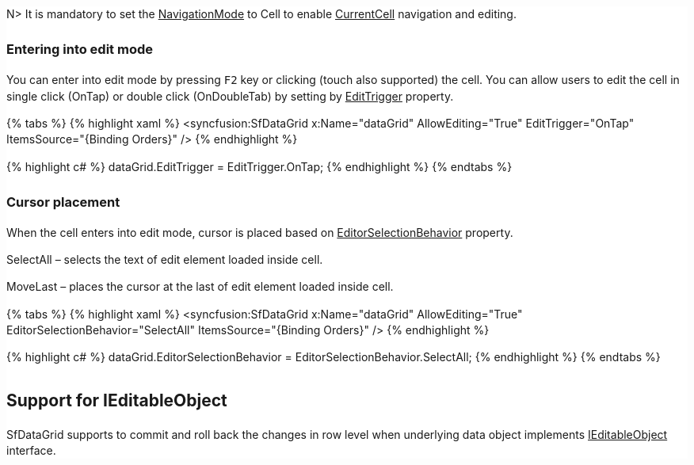 
N> It is mandatory to set the [NavigationMode](http://help.syncfusion.com/cr/cref_files/wpf/sfdatagrid/Syncfusion.SfGrid.WPF~Syncfusion.UI.Xaml.Grid.SfGridBase~NavigationMode.html) to Cell to enable [CurrentCell](http://help.syncfusion.com/cr/cref_files/wpf/sfdatagrid/Syncfusion.SfGrid.WPF~Syncfusion.UI.Xaml.Grid.GridCurrentCellManager~CurrentCell.html) navigation and editing.

### Entering into edit mode

You can enter into edit mode by pressing <kbd>F2</kbd> key or clicking (touch also supported) the cell. You can allow users to edit the cell in single click (OnTap) or double click (OnDoubleTab) by setting by [EditTrigger](http://help.syncfusion.com/cr/cref_files/wpf/sfdatagrid/Syncfusion.SfGrid.WPF~Syncfusion.UI.Xaml.Grid.SfGridBase~EditTrigger.html) property.

{% tabs %}
{% highlight xaml %}
<syncfusion:SfDataGrid x:Name="dataGrid"
                       AllowEditing="True" 
                       EditTrigger="OnTap"
                       ItemsSource="{Binding Orders}" />
{% endhighlight %}


{% highlight c# %}
dataGrid.EditTrigger = EditTrigger.OnTap;
{% endhighlight %}
{% endtabs %}

### Cursor placement

When the cell enters into edit mode, cursor is placed based on [EditorSelectionBehavior](http://help.syncfusion.com/cr/cref_files/wpf/sfdatagrid/Syncfusion.SfGrid.WPF~Syncfusion.UI.Xaml.Grid.SfGridBase~EditorSelectionBehavior.html) property. 

SelectAll – selects the text of edit element loaded inside cell.

MoveLast – places the cursor at the last of edit element loaded inside cell.  

{% tabs %}
{% highlight xaml %}
<syncfusion:SfDataGrid x:Name="dataGrid"
                       AllowEditing="True"
                       EditorSelectionBehavior="SelectAll"
                       ItemsSource="{Binding Orders}" />
{% endhighlight %}

{% highlight c# %}
dataGrid.EditorSelectionBehavior = EditorSelectionBehavior.SelectAll;
{% endhighlight %}
{% endtabs %}

## Support for IEditableObject

SfDataGrid supports to commit and roll back the changes in row level when underlying data object implements [IEditableObject](https://msdn.microsoft.com/en-us/library/system.componentmodel.ieditableobject.aspx) interface. 
